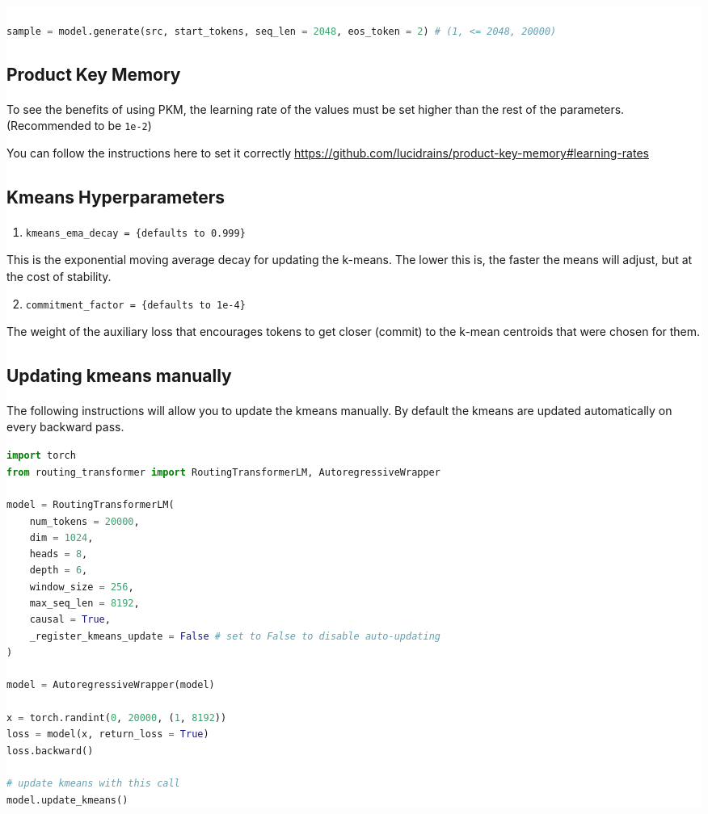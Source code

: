 ```python

sample = model.generate(src, start_tokens, seq_len = 2048, eos_token = 2) # (1, <= 2048, 20000)
```

## Product Key Memory

To see the benefits of using PKM, the learning rate of the values must be set higher than the rest of the parameters. (Recommended to be `1e-2`)

You can follow the instructions here to set it correctly https://github.com/lucidrains/product-key-memory#learning-rates

## Kmeans Hyperparameters

1. `kmeans_ema_decay = {defaults to 0.999}`

This is the exponential moving average decay for updating the k-means. The lower this is, the faster the means will adjust, but at the cost of stability.

2. `commitment_factor = {defaults to 1e-4}`

The weight of the auxiliary loss that encourages tokens to get closer (commit) to the k-mean centroids that were chosen for them.

## Updating kmeans manually

The following instructions will allow you to update the kmeans manually. By default the kmeans are updated automatically on every backward pass.

```python
import torch
from routing_transformer import RoutingTransformerLM, AutoregressiveWrapper

model = RoutingTransformerLM(
    num_tokens = 20000,
    dim = 1024,
    heads = 8,
    depth = 6,
    window_size = 256,
    max_seq_len = 8192,
    causal = True,
    _register_kmeans_update = False # set to False to disable auto-updating
)

model = AutoregressiveWrapper(model)

x = torch.randint(0, 20000, (1, 8192))
loss = model(x, return_loss = True)
loss.backward()

# update kmeans with this call
model.update_kmeans()
```
